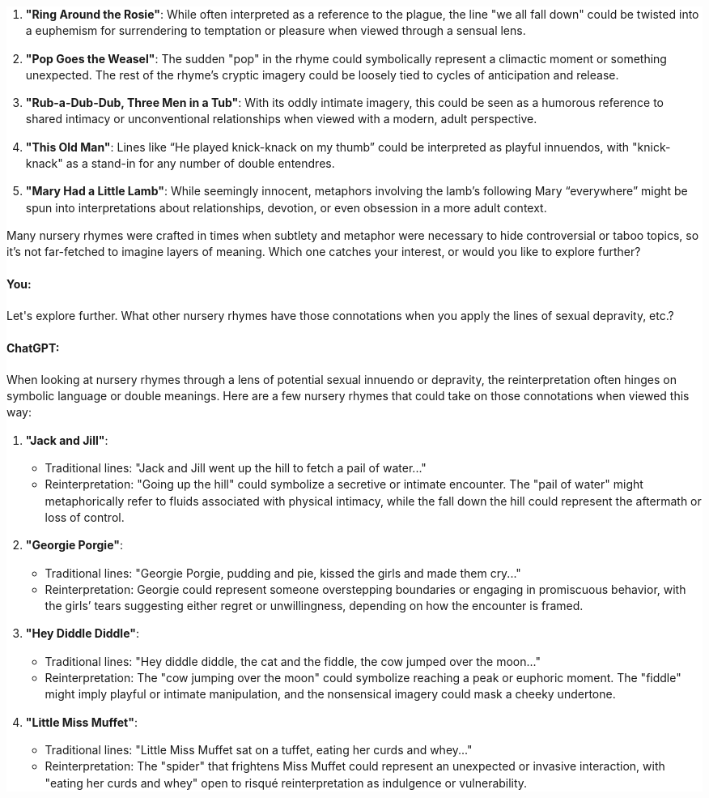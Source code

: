 1. **"Ring Around the Rosie"**: While often interpreted as a reference to the plague, the line "we all fall down" could be twisted into a euphemism for surrendering to temptation or pleasure when viewed through a sensual lens.

2. **"Pop Goes the Weasel"**: The sudden "pop" in the rhyme could symbolically represent a climactic moment or something unexpected. The rest of the rhyme’s cryptic imagery could be loosely tied to cycles of anticipation and release.

3. **"Rub-a-Dub-Dub, Three Men in a Tub"**: With its oddly intimate imagery, this could be seen as a humorous reference to shared intimacy or unconventional relationships when viewed with a modern, adult perspective.

4. **"This Old Man"**: Lines like “He played knick-knack on my thumb” could be interpreted as playful innuendos, with "knick-knack" as a stand-in for any number of double entendres.

5. **"Mary Had a Little Lamb"**: While seemingly innocent, metaphors involving the lamb’s following Mary “everywhere” might be spun into interpretations about relationships, devotion, or even obsession in a more adult context.

Many nursery rhymes were crafted in times when subtlety and metaphor were necessary to hide controversial or taboo topics, so it’s not far-fetched to imagine layers of meaning. Which one catches your interest, or would you like to explore further?


#### You:
Let's explore further. What other nursery rhymes have those connotations when you apply the lines of sexual depravity, etc.?

#### ChatGPT:
When looking at nursery rhymes through a lens of potential sexual innuendo or depravity, the reinterpretation often hinges on symbolic language or double meanings. Here are a few nursery rhymes that could take on those connotations when viewed this way:

1. **"Jack and Jill"**:
   - Traditional lines: "Jack and Jill went up the hill to fetch a pail of water..."
   - Reinterpretation: "Going up the hill" could symbolize a secretive or intimate encounter. The "pail of water" might metaphorically refer to fluids associated with physical intimacy, while the fall down the hill could represent the aftermath or loss of control.

2. **"Georgie Porgie"**:
   - Traditional lines: "Georgie Porgie, pudding and pie, kissed the girls and made them cry..."
   - Reinterpretation: Georgie could represent someone overstepping boundaries or engaging in promiscuous behavior, with the girls’ tears suggesting either regret or unwillingness, depending on how the encounter is framed.

3. **"Hey Diddle Diddle"**:
   - Traditional lines: "Hey diddle diddle, the cat and the fiddle, the cow jumped over the moon..."
   - Reinterpretation: The "cow jumping over the moon" could symbolize reaching a peak or euphoric moment. The "fiddle" might imply playful or intimate manipulation, and the nonsensical imagery could mask a cheeky undertone.

4. **"Little Miss Muffet"**:
   - Traditional lines: "Little Miss Muffet sat on a tuffet, eating her curds and whey..."
   - Reinterpretation: The "spider" that frightens Miss Muffet could represent an unexpected or invasive interaction, with "eating her curds and whey" open to risqué reinterpretation as indulgence or vulnerability.
